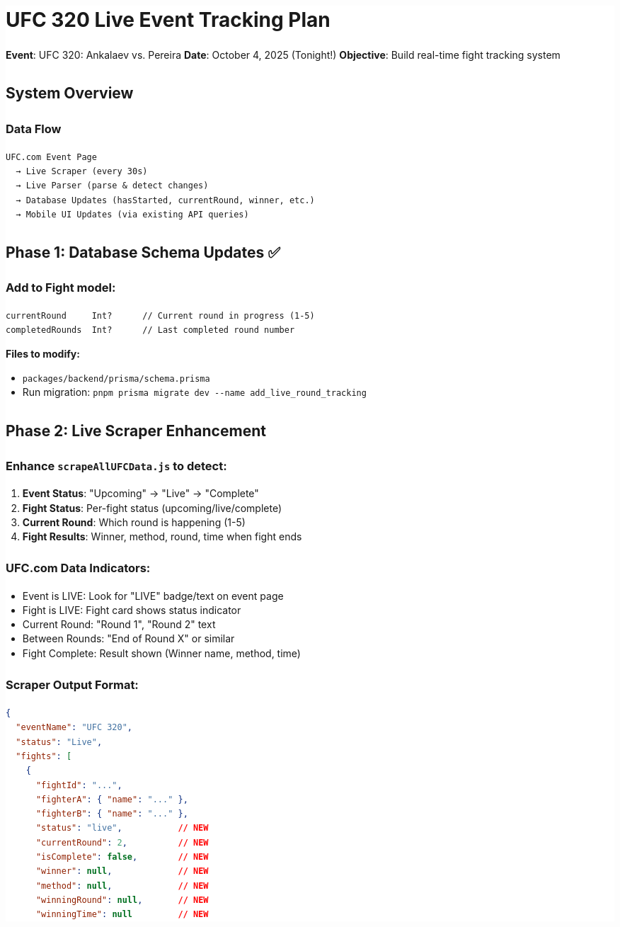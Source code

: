# UFC 320 Live Event Tracking Plan
**Event**: UFC 320: Ankalaev vs. Pereira
**Date**: October 4, 2025 (Tonight!)
**Objective**: Build real-time fight tracking system

## System Overview

### Data Flow
```
UFC.com Event Page
  → Live Scraper (every 30s)
  → Live Parser (parse & detect changes)
  → Database Updates (hasStarted, currentRound, winner, etc.)
  → Mobile UI Updates (via existing API queries)
```

## Phase 1: Database Schema Updates ✅

### Add to Fight model:
```prisma
currentRound     Int?      // Current round in progress (1-5)
completedRounds  Int?      // Last completed round number
```

**Files to modify:**
- `packages/backend/prisma/schema.prisma`
- Run migration: `pnpm prisma migrate dev --name add_live_round_tracking`

## Phase 2: Live Scraper Enhancement

### Enhance `scrapeAllUFCData.js` to detect:
1. **Event Status**: "Upcoming" → "Live" → "Complete"
2. **Fight Status**: Per-fight status (upcoming/live/complete)
3. **Current Round**: Which round is happening (1-5)
4. **Fight Results**: Winner, method, round, time when fight ends

### UFC.com Data Indicators:
- Event is LIVE: Look for "LIVE" badge/text on event page
- Fight is LIVE: Fight card shows status indicator
- Current Round: "Round 1", "Round 2" text
- Between Rounds: "End of Round X" or similar
- Fight Complete: Result shown (Winner name, method, time)

### Scraper Output Format:
```json
{
  "eventName": "UFC 320",
  "status": "Live",
  "fights": [
    {
      "fightId": "...",
      "fighterA": { "name": "..." },
      "fighterB": { "name": "..." },
      "status": "live",           // NEW
      "currentRound": 2,          // NEW
      "isComplete": false,        // NEW
      "winner": null,             // NEW
      "method": null,             // NEW
      "winningRound": null,       // NEW
      "winningTime": null         // NEW
```